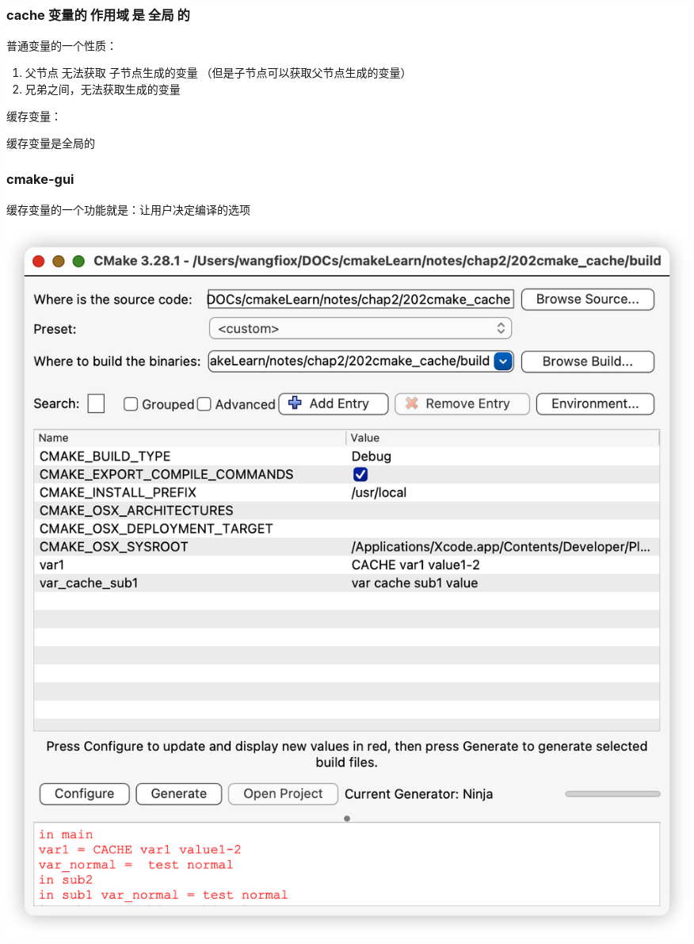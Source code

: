 ### cache 变量的 作用域 是 全局 的

普通变量的一个性质：

1. 父节点 无法获取 子节点生成的变量 （但是子节点可以获取父节点生成的变量）
2. 兄弟之间，无法获取生成的变量

缓存变量：

缓存变量是全局的

### cmake-gui

缓存变量的一个功能就是：让用户决定编译的选项

![cmake-gui](./image/cmake-gui.png)
